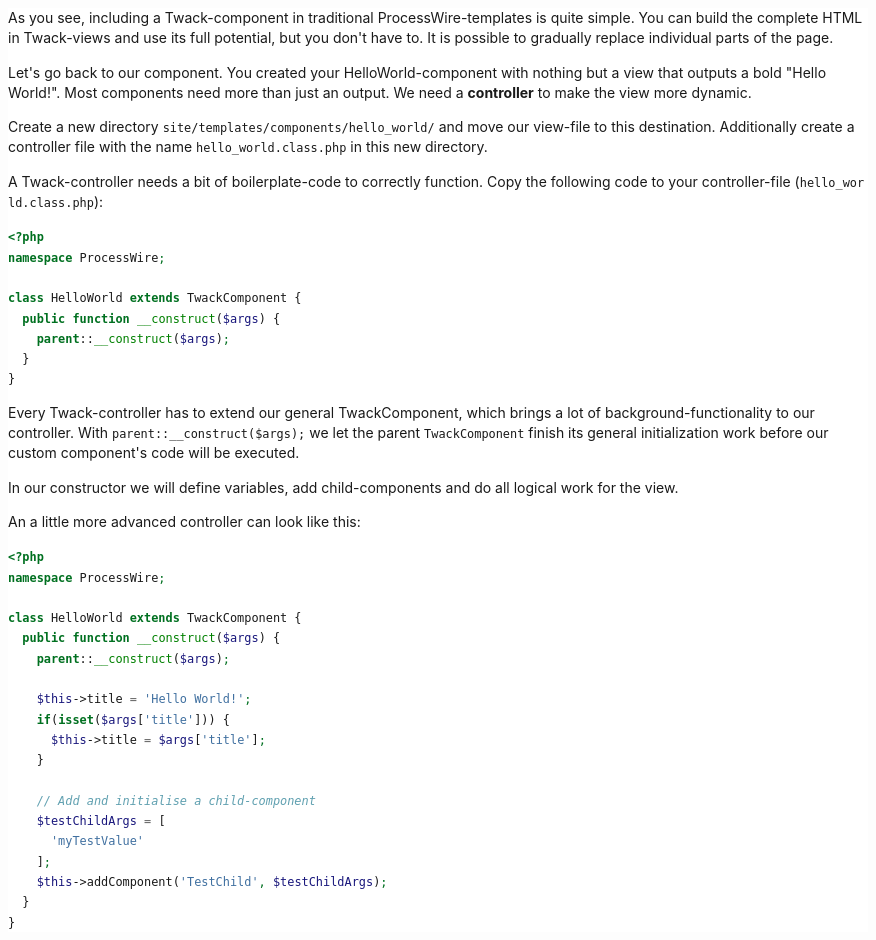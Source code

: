 As you see, including a Twack-component in traditional ProcessWire-templates is quite simple. You can build the complete HTML in Twack-views and use its full potential, but you don't have to. It is possible to gradually replace individual parts of the page.

Let's go back to our component. You created your HelloWorld-component with nothing but a view that outputs a bold "Hello World!". Most components need more than just an output. We need a __controller__ to make the view more dynamic.

Create a new directory `site/templates/components/hello_world/` and move our view-file to this destination. Additionally create a controller file with the name `hello_world.class.php` in this new directory.

A Twack-controller needs a bit of boilerplate-code to correctly function. Copy the following code to your controller-file (`hello_world.class.php`):

```php
<?php
namespace ProcessWire;

class HelloWorld extends TwackComponent {
  public function __construct($args) {
    parent::__construct($args);
  }
}
```

Every Twack-controller has to extend our general TwackComponent, which brings a lot of background-functionality to our controller. With `parent::__construct($args);` we let the parent `TwackComponent` finish its general initialization work before our custom component's code will be executed.

In our constructor we will define variables, add child-components and do all logical work for the view.

An a little more advanced controller can look like this:

```php
<?php
namespace ProcessWire;

class HelloWorld extends TwackComponent {
  public function __construct($args) {
    parent::__construct($args);

    $this->title = 'Hello World!';
    if(isset($args['title'])) {
      $this->title = $args['title'];
    }

    // Add and initialise a child-component
    $testChildArgs = [
      'myTestValue'
    ];
    $this->addComponent('TestChild', $testChildArgs);
  }
}
```
